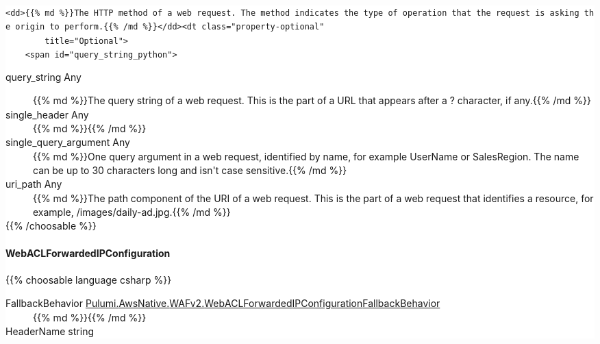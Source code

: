     <dd>{{% md %}}The HTTP method of a web request. The method indicates the type of operation that the request is asking the origin to perform.{{% /md %}}</dd><dt class="property-optional"
            title="Optional">
        <span id="query_string_python">
<a href="#query_string_python" style="color: inherit; text-decoration: inherit;">query_<wbr>string</a>
</span>
        <span class="property-indicator"></span>
        <span class="property-type">Any</span>
    </dt>
    <dd>{{% md %}}The query string of a web request. This is the part of a URL that appears after a ? character, if any.{{% /md %}}</dd><dt class="property-optional"
            title="Optional">
        <span id="single_header_python">
<a href="#single_header_python" style="color: inherit; text-decoration: inherit;">single_<wbr>header</a>
</span>
        <span class="property-indicator"></span>
        <span class="property-type">Any</span>
    </dt>
    <dd>{{% md %}}{{% /md %}}</dd><dt class="property-optional"
            title="Optional">
        <span id="single_query_argument_python">
<a href="#single_query_argument_python" style="color: inherit; text-decoration: inherit;">single_<wbr>query_<wbr>argument</a>
</span>
        <span class="property-indicator"></span>
        <span class="property-type">Any</span>
    </dt>
    <dd>{{% md %}}One query argument in a web request, identified by name, for example UserName or SalesRegion. The name can be up to 30 characters long and isn't case sensitive.{{% /md %}}</dd><dt class="property-optional"
            title="Optional">
        <span id="uri_path_python">
<a href="#uri_path_python" style="color: inherit; text-decoration: inherit;">uri_<wbr>path</a>
</span>
        <span class="property-indicator"></span>
        <span class="property-type">Any</span>
    </dt>
    <dd>{{% md %}}The path component of the URI of a web request. This is the part of a web request that identifies a resource, for example, /images/daily-ad.jpg.{{% /md %}}</dd></dl>
{{% /choosable %}}

<h4 id="webaclforwardedipconfiguration">Web<wbr>ACLForwarded<wbr>IPConfiguration</h4>

{{% choosable language csharp %}}
<dl class="resources-properties"><dt class="property-required"
            title="Required">
        <span id="fallbackbehavior_csharp">
<a href="#fallbackbehavior_csharp" style="color: inherit; text-decoration: inherit;">Fallback<wbr>Behavior</a>
</span>
        <span class="property-indicator"></span>
        <span class="property-type"><a href="#webaclforwardedipconfigurationfallbackbehavior">Pulumi.<wbr>Aws<wbr>Native.<wbr>WAFv2.<wbr>Web<wbr>ACLForwarded<wbr>IPConfiguration<wbr>Fallback<wbr>Behavior</a></span>
    </dt>
    <dd>{{% md %}}{{% /md %}}</dd><dt class="property-required"
            title="Required">
        <span id="headername_csharp">
<a href="#headername_csharp" style="color: inherit; text-decoration: inherit;">Header<wbr>Name</a>
</span>
        <span class="property-indicator"></span>
        <span class="property-type">string</span>